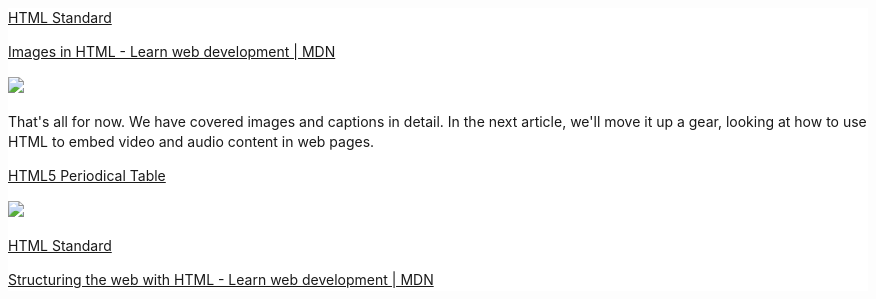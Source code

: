 [HTML Standard](https://html.spec.whatwg.org/multipage)

</div>

</div>

<div class="card">

<div class="card-title">

[Images in HTML - Learn web development \|
MDN](https://developer.mozilla.org/en-US/docs/Learn/HTML/Multimedia_and_embedding/Images_in_HTML)

</div>

<div class="card-image">

[![](https://developer.mozilla.org/mdn-social-share.d893525a4fb5fb1f67a2.png)](https://developer.mozilla.org/en-US/docs/Learn/HTML/Multimedia_and_embedding/Images_in_HTML)

</div>

That's all for now. We have covered images and captions in detail. In
the next article, we'll move it up a gear, looking at how to use HTML to
embed video and audio content in web pages.

</div>

<div class="card">

<div class="card-title">

[HTML5 Periodical
Table](https://websitesetup.org/html5-periodical-table)

</div>

<div class="card-image">

[![](https://websitesetup.org/wp-content/uploads/2020/12/HTML5-Periodical-Table.jpg)](https://websitesetup.org/html5-periodical-table)

</div>

</div>

<div class="card">

<div class="card-title">

[HTML
Standard](https://html.spec.whatwg.org/multipage/syntax.html#syntax)

</div>

</div>

<div class="card">

<div class="card-title">

[Structuring the web with HTML - Learn web development \|
MDN](https://developer.mozilla.org/en-US/docs/Learn/HTML)
